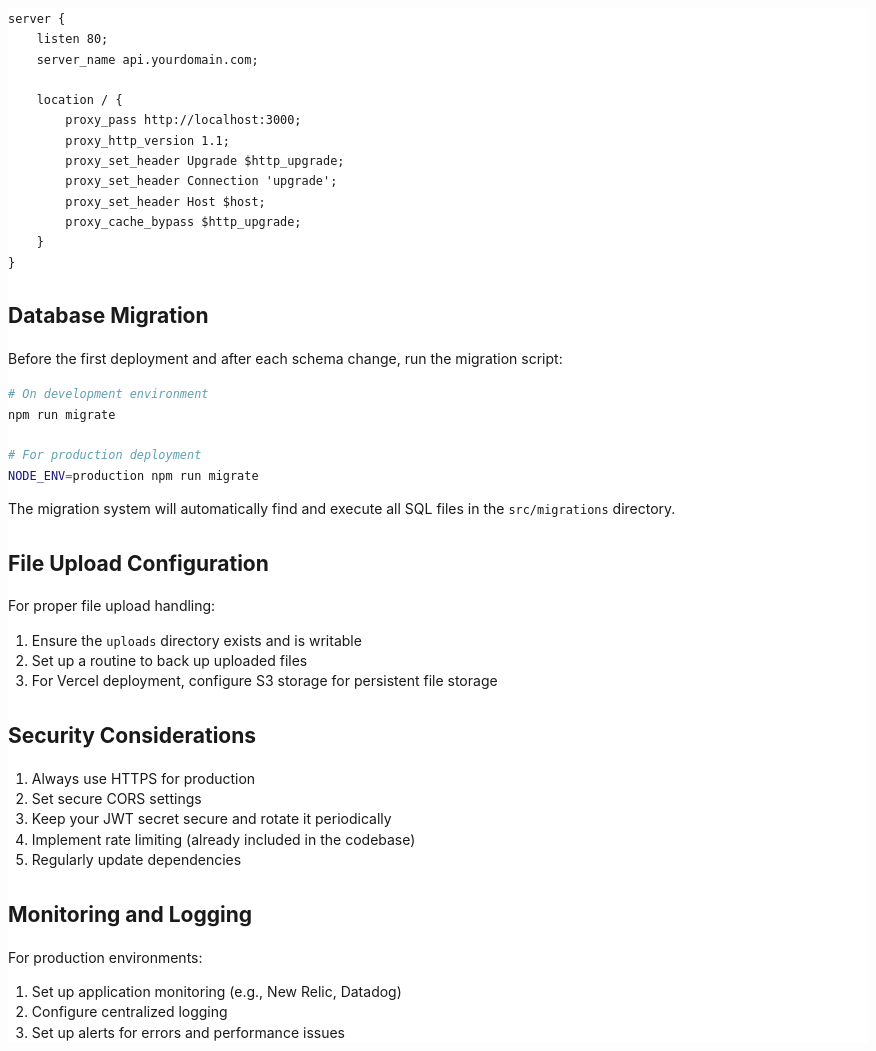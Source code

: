 ```nginx
server {
    listen 80;
    server_name api.yourdomain.com;

    location / {
        proxy_pass http://localhost:3000;
        proxy_http_version 1.1;
        proxy_set_header Upgrade $http_upgrade;
        proxy_set_header Connection 'upgrade';
        proxy_set_header Host $host;
        proxy_cache_bypass $http_upgrade;
    }
}
```

## Database Migration

Before the first deployment and after each schema change, run the migration script:

```bash
# On development environment
npm run migrate

# For production deployment
NODE_ENV=production npm run migrate
```

The migration system will automatically find and execute all SQL files in the `src/migrations` directory.

## File Upload Configuration

For proper file upload handling:

1. Ensure the `uploads` directory exists and is writable
2. Set up a routine to back up uploaded files
3. For Vercel deployment, configure S3 storage for persistent file storage

## Security Considerations

1. Always use HTTPS for production
2. Set secure CORS settings
3. Keep your JWT secret secure and rotate it periodically
4. Implement rate limiting (already included in the codebase)
5. Regularly update dependencies

## Monitoring and Logging

For production environments:

1. Set up application monitoring (e.g., New Relic, Datadog)
2. Configure centralized logging
3. Set up alerts for errors and performance issues
